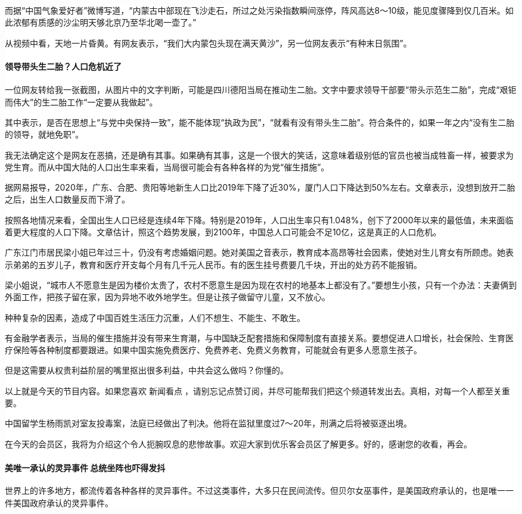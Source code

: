 </p>
<p>
 而据“中国气象爱好者”微博写道，“内蒙古中部现在飞沙走石，所过之处污染指数瞬间涨停，阵风高达8～10级，能见度骤降到仅几百米。如此浓郁有质感的沙尘明天够北京乃至华北喝一壶了。”
</p>
<p>
 从视频中看，天地一片昏黄。有网友表示，“我们大内蒙包头现在满天黄沙”，另一位网友表示“有种末日氛围”。
</p>
<h4>
 领导带头生二胎？人口危机近了
</h4>
<p>
 一位网友转给我一张截图，从图片中的文字判断，可能是四川德阳当局在推动生二胎。文字中要求领导干部要“带头示范生二胎”，完成“艰钜而伟大”的生二胎工作“一定要从我做起”。
</p>
<p>
 其中表示，是否在思想上“与党中央保持一致”，能不能体现“执政为民”，“就看有没有带头生二胎”。符合条件的，如果一年之内“没有生二胎的领导，就地免职”。
</p>
<p>
 我无法确定这个是网友在恶搞，还是确有其事。如果确有其事，这是一个很大的笑话，这意味着级别低的官员也被当成牲畜一样，被要求为党生育。而从中国大陆的人口出生率来看，当局很可能会有各种各样的为党“催生措施”。
</p>
<p>
 据网易报导，2020年，广东、合肥、贵阳等地新生人口比2019年下降了近30%，厦门人口下降达到50%左右。文章表示，没想到放开二胎之后，出生人口数量反而下滑了。
</p>
<p>
 按照各地情况来看，全国出生人口已经是连续4年下降。特别是2019年，人口出生率只有1.048%，创下了2000年以来的最低值，未来面临着更大程度的人口下降。文章估计，照这个趋势发展，到2100年，中国总人口可能会不足10亿，这是真正的人口危机。
</p>
<p>
 广东江门市居民梁小姐已年过三十，仍没有考虑婚姻问题。她对美国之音表示，教育成本高昂等社会因素，使她对生儿育女有所顾虑。她表示弟弟的五岁儿子，教育和医疗开支每个月有几千元人民币。有的医生挂号费要几千块，开出的处方药不能报销。
</p>
<p>
 梁小姐说，“城市人不愿意生是因为楼价太贵了，农村不愿意生是因为现在农村的地基本上都没有了。”要想生小孩，只有一个办法：夫妻俩到外面工作，把孩子留在家，因为异地不收外地学生。但是让孩子做留守儿童，又不放心。
</p>
<p>
 种种复杂的因素，造成了中国百姓生活压力沉重，人们不想生、不能生、不敢生。
</p>
<p>
 有金融学者表示，当局的催生措施并没有带来生育潮，与中国缺乏配套措施和保障制度有直接关系。要想促进人口增长，社会保险、生育医疗保险等各种制度都要跟进。如果中国实施免费医疗、免费养老、免费义务教育，可能就会有更多人愿意生孩子。
</p>
<p>
 但是这需要从权贵利益阶层的嘴里抠出很多利益，中共会这么做吗？你懂的。
</p>
<p>
 以上就是今天的节目内容。如果您喜欢
 <ok href="https://www.epochtimes.com/gb/tag/%E6%96%B0%E9%97%BB%E7%9C%8B%E7%82%B9.html">
  新闻看点
 </ok>
 ，请别忘记点赞订阅，并尽可能帮我们把这个频道转发出去。真相，对每一个人都至关重要。
</p>
<p>
 中国留学生杨雨凯对室友投毒案，法庭已经做出了判决。他将在监狱里度过7～20年，刑满之后将被驱逐出境。
</p>
<p>
 在今天的会员区，我将为介绍这个令人扼腕叹息的悲惨故事。欢迎大家到优乐客会员区了解更多。好的，感谢您的收看，再会。
</p>
<h4>
 美唯一承认的灵异事件 总统坐阵也吓得发抖
</h4>
<p>
 世界上的许多地方，都流传着各种各样的灵异事件。不过这类事件，大多只在民间流传。但贝尔女巫事件，是美国政府承认的，也是唯一一件美国政府承认的灵异事件。
</p>